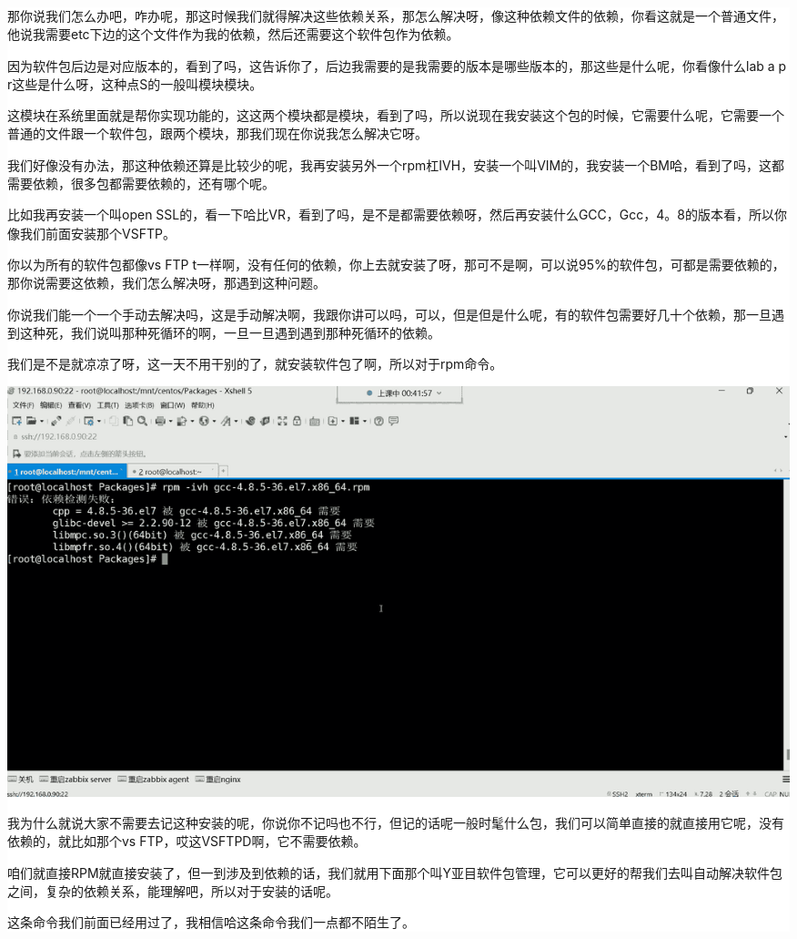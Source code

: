 那你说我们怎么办吧，咋办呢，那这时候我们就得解决这些依赖关系，那怎么解决呀，像这种依赖文件的依赖，你看这就是一个普通文件，他说我需要etc下边的这个文件作为我的依赖，然后还需要这个软件包作为依赖。

因为软件包后边是对应版本的，看到了吗，这告诉你了，后边我需要的是我需要的版本是哪些版本的，那这些是什么呢，你看像什么lab a p r这些是什么呀，这种点S的一般叫模块模块。

这模块在系统里面就是帮你实现功能的，这这两个模块都是模块，看到了吗，所以说现在我安装这个包的时候，它需要什么呢，它需要一个普通的文件跟一个软件包，跟两个模块，那我们现在你说我怎么解决它呀。

我们好像没有办法，那这种依赖还算是比较少的呢，我再安装另外一个rpm杠IVH，安装一个叫VIM的，我安装一个BM哈，看到了吗，这都需要依赖，很多包都需要依赖的，还有哪个呢。

比如我再安装一个叫open SSL的，看一下哈比VR，看到了吗，是不是都需要依赖呀，然后再安装什么GCC，Gcc，4。8的版本看，所以你像我们前面安装那个VSFTP。

你以为所有的软件包都像vs FTP t一样啊，没有任何的依赖，你上去就安装了呀，那可不是啊，可以说95%的软件包，可都是需要依赖的，那你说需要这依赖，我们怎么解决呀，那遇到这种问题。

你说我们能一个一个手动去解决吗，这是手动解决啊，我跟你讲可以吗，可以，但是但是什么呢，有的软件包需要好几十个依赖，那一旦遇到这种死，我们说叫那种死循环的啊，一旦一旦遇到遇到那种死循环的依赖。

我们是不是就凉凉了呀，这一天不用干别的了，就安装软件包了啊，所以对于rpm命令。

![](img/a7e8c8c7917b2bbd2057b1abd3ca66da_109.png)

我为什么就说大家不需要去记这种安装的呢，你说你不记吗也不行，但记的话呢一般时髦什么包，我们可以简单直接的就直接用它呢，没有依赖的，就比如那个vs FTP，哎这VSFTPD啊，它不需要依赖。

咱们就直接RPM就直接安装了，但一到涉及到依赖的话，我们就用下面那个叫Y亚目软件包管理，它可以更好的帮我们去叫自动解决软件包之间，复杂的依赖关系，能理解吧，所以对于安装的话呢。

这条命令我们前面已经用过了，我相信哈这条命令我们一点都不陌生了。
